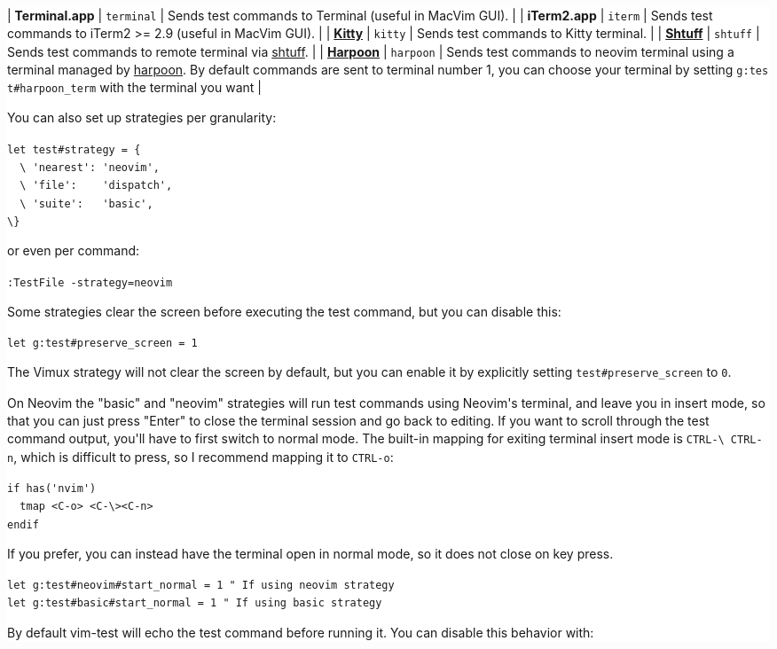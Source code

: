| **Terminal.app**                | `terminal`                                                  | Sends test commands to Terminal (useful in MacVim GUI).                                                                                                           |
| **iTerm2.app**                  | `iterm`                                                     | Sends test commands to iTerm2 >= 2.9 (useful in MacVim GUI).                                                                                                      |
| **[Kitty]**                     | `kitty`                                                     | Sends test commands to Kitty terminal.                                                                                                                            |
| **[Shtuff]**                    | `shtuff`                                                    | Sends test commands to remote terminal via [shtuff][Shtuff].                                                                                                      |
| **[Harpoon]**                    | `harpoon`                                                  | Sends test commands to neovim terminal using a terminal managed by [harpoon][Harpoon]. By default commands are sent to terminal number 1, you can choose your terminal by setting `g:test#harpoon_term` with the terminal you want                                                                                                     |

You can also set up strategies per granularity:

```vim
let test#strategy = {
  \ 'nearest': 'neovim',
  \ 'file':    'dispatch',
  \ 'suite':   'basic',
\}
```

or even per command:

```
:TestFile -strategy=neovim
```

Some strategies clear the screen before executing the test command, but you can
disable this:

```vim
let g:test#preserve_screen = 1
```

The Vimux strategy will not clear the screen by default, but you can enable it
by explicitly setting `test#preserve_screen` to `0`.

On Neovim the "basic" and "neovim" strategies will run test commands using
Neovim's terminal, and leave you in insert mode, so that you can just press
"Enter" to close the terminal session and go back to editing. If you want to
scroll through the test command output, you'll have to first switch to normal
mode. The built-in mapping for exiting terminal insert mode is `CTRL-\ CTRL-n`,
which is difficult to press, so I recommend mapping it to `CTRL-o`:

```vim
if has('nvim')
  tmap <C-o> <C-\><C-n>
endif
```

If you prefer, you can instead have the terminal open in normal mode, so it does
not close on key press.

```vim
let g:test#neovim#start_normal = 1 " If using neovim strategy
let g:test#basic#start_normal = 1 " If using basic strategy
```

By default vim-test will echo the test command before running it. You can
disable this behavior with:


[minitest]: https://github.com/vim-test/vim-test/wiki/Minitest
[Neoterm]: https://github.com/kassio/neoterm
[Floaterm]: https://github.com/voldikss/vim-floaterm
[Neomake]: https://github.com/neomake/neomake
[Dispatch]: https://github.com/tpope/vim-dispatch
[Vimux]: https://github.com/benmills/vimux
[Tslime]: https://github.com/jgdavey/tslime.vim
[Slimux]: https://github.com/esamattis/slimux
[Vim&nbsp;Tmux&nbsp;Runner]: https://github.com/christoomey/vim-tmux-runner
[Tmuxify]: https://github.com/jebaum/vim-tmuxify
[VimShell]: https://github.com/Shougo/vimshell.vim
[VimProc]: https://github.com/Shougo/vimproc.vim
[`autochdir`]: http://vimdoc.sourceforge.net/htmldoc/options.html#'autochdir'
[rspec.vim]: https://github.com/thoughtbot/vim-rspec
[vroom.vim]: https://github.com/skalnik/vim-vroom
[AsyncRun]: https://github.com/skywind3000/asyncrun.vim
[MakeGreen]: https://github.com/reinh/vim-makegreen
[M]: http://github.com/qrush/m
[projectionist.vim]: https://github.com/tpope/vim-projectionist
[Kitty]: https://github.com/kovidgoyal/kitty
[Shtuff]: https://github.com/jfly/shtuff
[Harpoon]: https://github.com/ThePrimeagen/harpoon
[Ember.js]: https://github.com/emberjs/ember.js